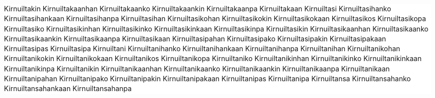 Kirnuiltakin
Kirnuiltakaanhan
Kirnuiltakaanko
Kirnuiltakaankin
Kirnuiltakaanpa
Kirnuiltakaan
Kirnuiltasi
Kirnuiltasihanko
Kirnuiltasihankaan
Kirnuiltasihanpa
Kirnuiltasihan
Kirnuiltasikohan
Kirnuiltasikokin
Kirnuiltasikokaan
Kirnuiltasikos
Kirnuiltasikopa
Kirnuiltasiko
Kirnuiltasikinhan
Kirnuiltasikinko
Kirnuiltasikinkaan
Kirnuiltasikinpa
Kirnuiltasikin
Kirnuiltasikaanhan
Kirnuiltasikaanko
Kirnuiltasikaankin
Kirnuiltasikaanpa
Kirnuiltasikaan
Kirnuiltasipahan
Kirnuiltasipako
Kirnuiltasipakin
Kirnuiltasipakaan
Kirnuiltasipas
Kirnuiltasipa
Kirnuiltani
Kirnuiltanihanko
Kirnuiltanihankaan
Kirnuiltanihanpa
Kirnuiltanihan
Kirnuiltanikohan
Kirnuiltanikokin
Kirnuiltanikokaan
Kirnuiltanikos
Kirnuiltanikopa
Kirnuiltaniko
Kirnuiltanikinhan
Kirnuiltanikinko
Kirnuiltanikinkaan
Kirnuiltanikinpa
Kirnuiltanikin
Kirnuiltanikaanhan
Kirnuiltanikaanko
Kirnuiltanikaankin
Kirnuiltanikaanpa
Kirnuiltanikaan
Kirnuiltanipahan
Kirnuiltanipako
Kirnuiltanipakin
Kirnuiltanipakaan
Kirnuiltanipas
Kirnuiltanipa
Kirnuiltansa
Kirnuiltansahanko
Kirnuiltansahankaan
Kirnuiltansahanpa